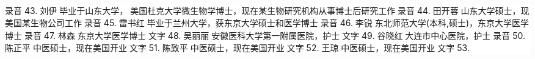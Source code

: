 <td><ahref=http://tuidang.dajiyuan.com/showpost.php?id=236170>录音</a></td>
</tr>
<tr>
<td>43.</td>
<td>刘伊</td>
<td>毕业于山东大学， 美国杜克大学微生物学博士，现在某生物研究机构从事博士后研究工作</td>
<td><ahref=http://tuidang.dajiyuan.com/showpost.php?id=235841>录音</a></td>
</tr>
<tr>
<td>44.</td>
<td>田开蓉</td>
<td>山东大学硕士，现美国某生物公司工作</td>
<td><ahref=http://tuidang.dajiyuan.com/showpost.php?id=235889>录音</a></td>
</tr>
<tr>
<td>45.</td>
<td>雷书红</td>
<td>毕业于兰州大学，获东京大学硕士和医学博士</td>
<td><ahref=http://tuidang.dajiyuan.com/showpost.php?id=4936>录音</a></td>
</tr>
<tr>
<td>46.</td>
<td>李锐</td>
<td>东北师范大学(本科,硕士)，东京大学医学博士</td>
<td><ahref=http://tuidang.dajiyuan.com/showpost.php?id=18580>录音</a></td>
</tr>
<tr>
<td>47.</td>
<td>林森</td>
<td>东京大学医学博士</td>
<td><ahref=http://tuidang.dajiyuan.com/showpost.php?id=223797>文字</a></td>
</tr>
<tr>
<td>48.</td>
<td>吴丽丽</td>
<td>安徽医科大学第一附属医院，护士</td>
<td><ahref=http://tuidang.dajiyuan.com/showpost.php?id=24338>文字</a></td>
</tr>
<tr>
<td>49.</td>
<td>谷晓红</td>
<td>大连市中心医院，护士</td>
<td><ahref=http://tuidang.dajiyuan.com/showpost.php?id=16549>录音</a></td>
</tr>
<tr>
<td>50.</td>
<td>陈正平</td>
<td>中医硕士，现在美国开业</td>
<td><ahref=http://tuidang.dajiyuan.com/showpost.php?id=195642>文字</a></td>
</tr>
<tr>
<td>51.</td>
<td>陈致平</td>
<td>中医硕士，现在美国开业</td>
<td><ahref=http://tuidang.dajiyuan.com/showpost.php?id=195642>文字</a></td>
</tr>
<tr>
<td>52.</td>
<td>王琼</td>
<td>中医硕士，现在美国开业</td>
<td><ahref=http://tuidang.dajiyuan.com/showpost.php?id=195642>文字</a></td>
</tr>
<tr>
<td>53.</td>